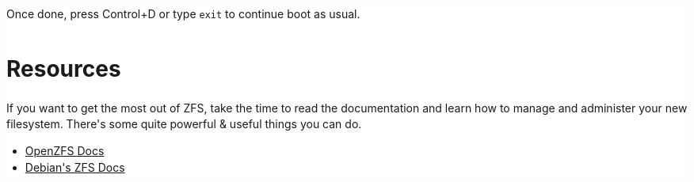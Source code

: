 Once done, press Control+D or type ``exit`` to continue boot as usual.

# Resources

If you want to get the most out of ZFS, take the time to read the documentation
and learn how to manage and administer your new filesystem. There's some quite
powerful & useful things you can do.

* [OpenZFS Docs](https://openzfs.github.io/openzfs-docs/)
* [Debian's ZFS Docs](https://wiki.debian.org/ZFS)